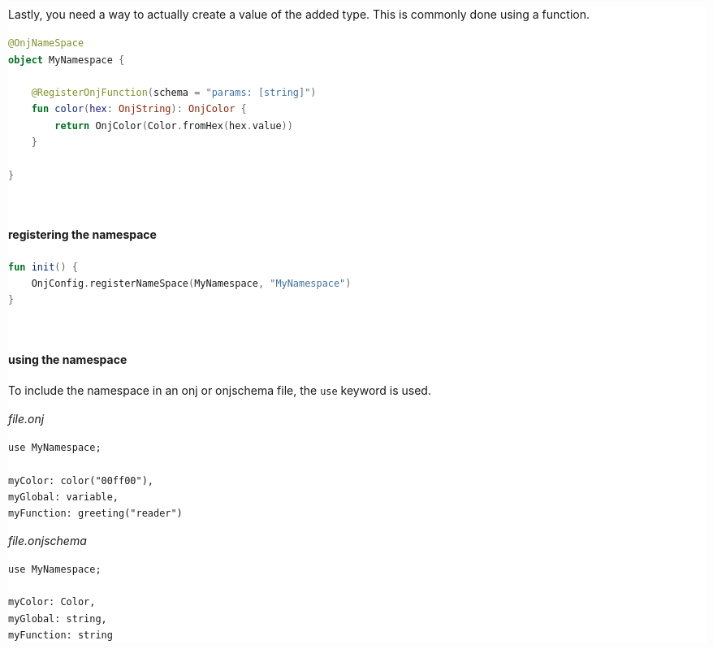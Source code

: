 Lastly, you need a way to actually create a value of the added type.
This is commonly done using a function.

````kotlin
@OnjNameSpace
object MyNamespace {

    @RegisterOnjFunction(schema = "params: [string]")
    fun color(hex: OnjString): OnjColor {
        return OnjColor(Color.fromHex(hex.value))
    }
    
}
````

<br>

#### registering the namespace 

````kotlin
fun init() {
    OnjConfig.registerNameSpace(MyNamespace, "MyNamespace")
}
````

<br>

#### using the namespace

To include the namespace in an onj or onjschema file, the ``use``
keyword is used.

_file.onj_
````json5
use MyNamespace;

myColor: color("00ff00"),
myGlobal: variable,
myFunction: greeting("reader")
````
_file.onjschema_
````json5
use MyNamespace;

myColor: Color,
myGlobal: string,
myFunction: string
````
